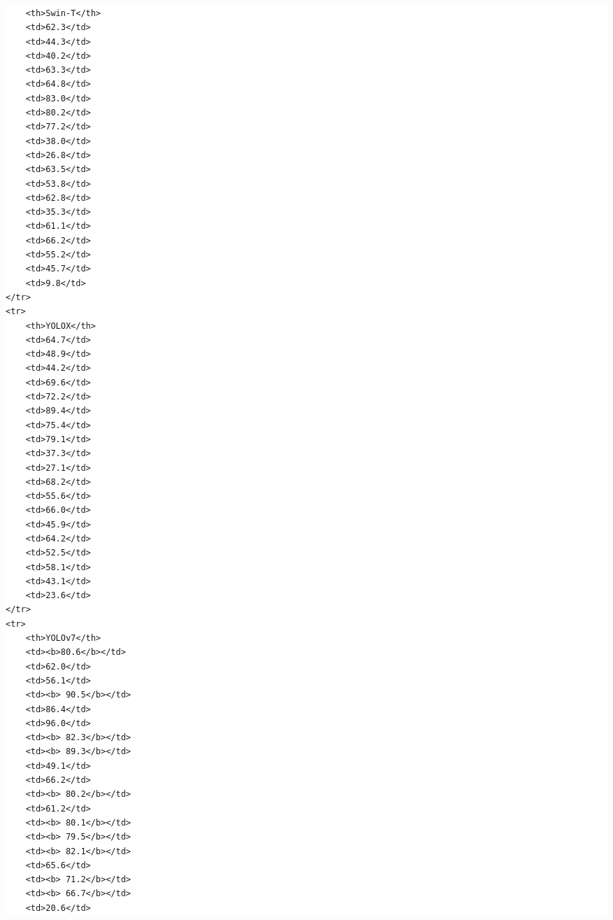         <th>Swin-T</th>
        <td>62.3</td>
        <td>44.3</td>
        <td>40.2</td>
        <td>63.3</td>
        <td>64.8</td>
        <td>83.0</td>
        <td>80.2</td>
        <td>77.2</td>
        <td>38.0</td>
        <td>26.8</td>
        <td>63.5</td>
        <td>53.8</td>
        <td>62.8</td>
        <td>35.3</td>
        <td>61.1</td>
        <td>66.2</td>
        <td>55.2</td>
        <td>45.7</td>
        <td>9.8</td>
    </tr>
    <tr>
        <th>YOLOX</th>
        <td>64.7</td>
        <td>48.9</td>
        <td>44.2</td>
        <td>69.6</td>
        <td>72.2</td>
        <td>89.4</td>
        <td>75.4</td>
        <td>79.1</td>
        <td>37.3</td>
        <td>27.1</td>
        <td>68.2</td>
        <td>55.6</td>
        <td>66.0</td>
        <td>45.9</td>
        <td>64.2</td>
        <td>52.5</td>
        <td>58.1</td>
        <td>43.1</td>
        <td>23.6</td>
    </tr>
    <tr>
        <th>YOLOv7</th>
        <td><b>80.6</b></td>
        <td>62.0</td>
        <td>56.1</td>
        <td><b> 90.5</b></td>
        <td>86.4</td>
        <td>96.0</td>
        <td><b> 82.3</b></td>
        <td><b> 89.3</b></td>
        <td>49.1</td>
        <td>66.2</td>
        <td><b> 80.2</b></td>
        <td>61.2</td>
        <td><b> 80.1</b></td>
        <td><b> 79.5</b></td>
        <td><b> 82.1</b></td>
        <td>65.6</td>
        <td><b> 71.2</b></td>
        <td><b> 66.7</b></td>
        <td>20.6</td>